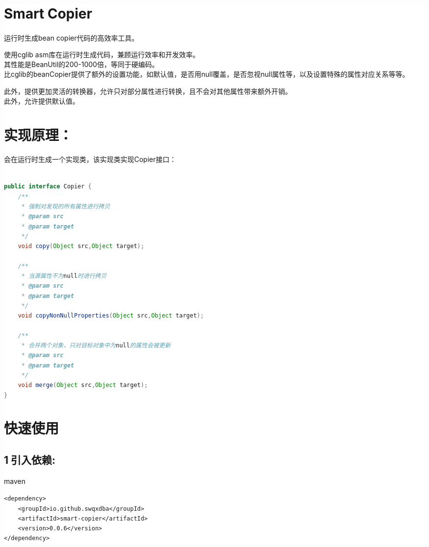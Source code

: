 # Smart Copier

运行时生成bean copier代码的高效率工具。    

使用cglib asm库在运行时生成代码，兼顾运行效率和开发效率。  
其性能是BeanUtil的200-1000倍，等同于硬编码。  
比cglib的beanCopier提供了额外的设置功能，如默认值，是否用null覆盖，是否忽视null属性等，以及设置特殊的属性对应关系等等。  

此外，提供更加灵活的转换器，允许只对部分属性进行转换，且不会对其他属性带来额外开销。  
此外，允许提供默认值。  


# 实现原理：

会在运行时生成一个实现类，该实现类实现Copier接口：

```java

public interface Copier {
    /**
     * 强制对发现的所有属性进行拷贝
     * @param src
     * @param target
     */
    void copy(Object src,Object target);

    /**
     * 当源属性不为null时进行拷贝
     * @param src
     * @param target
     */
    void copyNonNullProperties(Object src,Object target);

    /**
     * 合并两个对象，只对目标对象中为null的属性会被更新
     * @param src
     * @param target
     */
    void merge(Object src,Object target);
}


```
# 快速使用
## 1 引入依赖:  
maven 
```
<dependency>
    <groupId>io.github.swqxdba</groupId>
    <artifactId>smart-copier</artifactId>
    <version>0.0.6</version>
</dependency>
```
